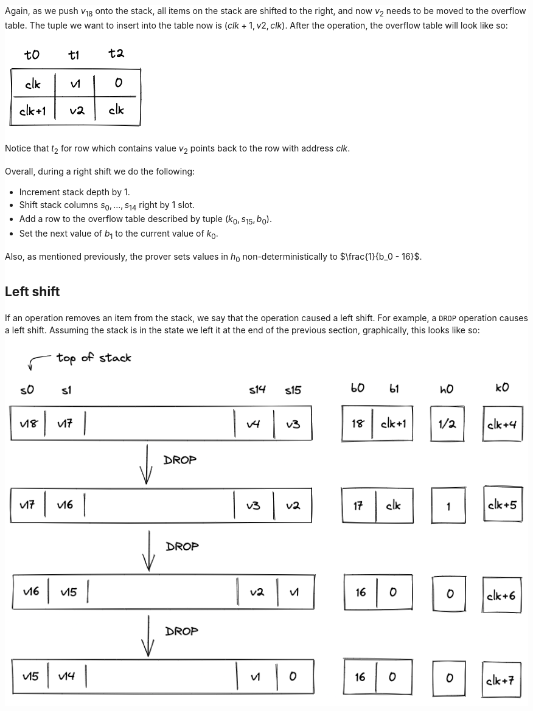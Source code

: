 Again, as we push $v_{18}$ onto the stack, all items on the stack are shifted to the right, and now $v_2$ needs to be moved to the overflow table. The tuple we want to insert into the table now is $(clk+1, v2, clk)$. After the operation, the overflow table will look like so:

![](../../assets/design/stack/stack_overflow_table_post_2_right_shift.png)

Notice that $t_2$ for row which contains value $v_2$ points back to the row with address $clk$.

Overall, during a right shift we do the following:
* Increment stack depth by $1$.
* Shift stack columns $s_0, ..., s_{14}$ right by $1$ slot.
* Add a row to the overflow table described by tuple $(k_0, s_{15}, b_0)$.
* Set the next value of $b_1$ to the current value of $k_0$.

Also, as mentioned previously, the prover sets values in $h_0$ non-deterministically to $\frac{1}{b_0 - 16}$.

## Left shift
If an operation removes an item from the stack, we say that the operation caused a left shift. For example, a `DROP` operation causes a left shift. Assuming the stack is in the state we left it at the end of the previous section, graphically, this looks like so:

![](../../assets/design/stack/stack_1st_left_shift.png)
